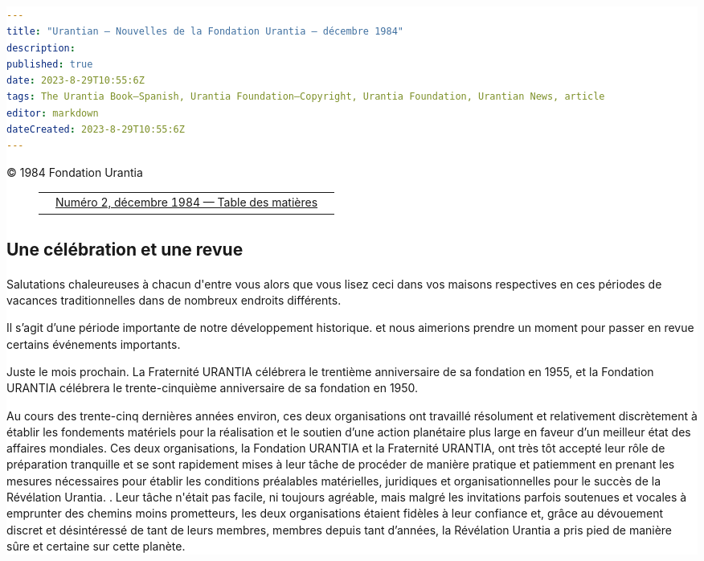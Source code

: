 ```yaml
---
title: "Urantian — Nouvelles de la Fondation Urantia — décembre 1984"
description: 
published: true
date: 2023-8-29T10:55:6Z
tags: The Urantia Book—Spanish, Urantia Foundation—Copyright, Urantia Foundation, Urantian News, article
editor: markdown
dateCreated: 2023-8-29T10:55:6Z
---
```


<p class="v-card v-sheet theme--light grey lighten-3 px-2">© 1984 Fondation Urantia</p>
<figure class="table chapter-navigator">
  <table>
    <tbody>
      <tr>
        <td>
        </td>
        <td>
        <a href="/fr/index/articles_uf_urantian#numéro-2-décembre-1984">
          <span class="mdi mdi-book-open-variant"></span><span class="pl-2">Numéro 2, décembre 1984 — Table des matières</span>
        </a>
        </td>
        <td>
        </td>
      </tr>
    </tbody>
  </table>
</figure>




## Une célébration et une revue

Salutations chaleureuses à chacun d'entre vous alors que vous lisez ceci dans vos maisons respectives en ces périodes de vacances traditionnelles dans de nombreux endroits différents.

Il s’agit d’une période importante de notre développement historique. et nous aimerions prendre un moment pour passer en revue certains événements importants.

Juste le mois prochain. La Fraternité URANTIA célébrera le trentième anniversaire de sa fondation en 1955, et la Fondation URANTIA célébrera le trente-cinquième anniversaire de sa fondation en 1950.

Au cours des trente-cinq dernières années environ, ces deux organisations ont travaillé résolument et relativement discrètement à établir les fondements matériels pour la réalisation et le soutien d’une action planétaire plus large en faveur d’un meilleur état des affaires mondiales. Ces deux organisations, la Fondation URANTIA et la Fraternité URANTIA, ont très tôt accepté leur rôle de préparation tranquille et se sont rapidement mises à leur tâche de procéder de manière pratique et patiemment en prenant les mesures nécessaires pour établir les conditions préalables matérielles, juridiques et organisationnelles pour le succès de la Révélation Urantia. . Leur tâche n'était pas facile, ni toujours agréable, mais malgré les invitations parfois soutenues et vocales à emprunter des chemins moins prometteurs, les deux organisations étaient fidèles à leur confiance et, grâce au dévouement discret et désintéressé de tant de leurs membres, membres depuis tant d’années, la Révélation Urantia a pris pied de manière sûre et certaine sur cette planète.
